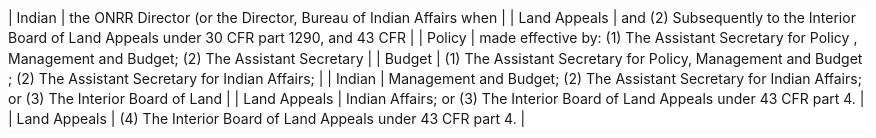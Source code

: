 | Indian         | the ONRR Director (or the Director, Bureau of Indian  Affairs when                                                      |
| Land Appeals   | and (2) Subsequently to the Interior Board of Land Appeals under 30 CFR part 1290, and 43 CFR                           |
| Policy         | made effective by: (1) The Assistant Secretary for Policy , Management and Budget; (2) The Assistant Secretary          |
| Budget         | (1) The Assistant Secretary for Policy, Management and Budget ; (2) The Assistant Secretary for Indian Affairs;         |
| Indian         | Management and Budget; (2) The Assistant Secretary for Indian Affairs; or (3) The Interior Board of Land                |
| Land Appeals   | Indian Affairs; or (3) The Interior Board of Land Appeals  under 43 CFR part 4.                                         |
| Land Appeals   | (4) The Interior Board of  Land Appeals  under 43 CFR part 4.                                                           |


